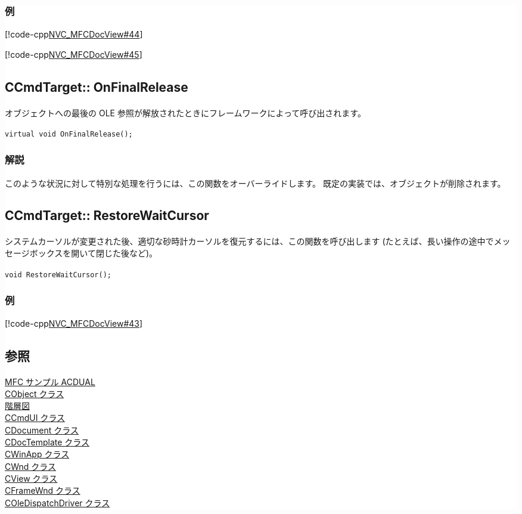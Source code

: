 ### <a name="example"></a>例

[!code-cpp[NVC_MFCDocView#44](../../mfc/codesnippet/cpp/ccmdtarget-class_2.cpp)]

[!code-cpp[NVC_MFCDocView#45](../../mfc/codesnippet/cpp/ccmdtarget-class_3.cpp)]

##  <a name="onfinalrelease"></a>CCmdTarget:: OnFinalRelease

オブジェクトへの最後の OLE 参照が解放されたときにフレームワークによって呼び出されます。

```
virtual void OnFinalRelease();
```

### <a name="remarks"></a>解説

このような状況に対して特別な処理を行うには、この関数をオーバーライドします。 既定の実装では、オブジェクトが削除されます。

##  <a name="restorewaitcursor"></a>CCmdTarget:: RestoreWaitCursor

システムカーソルが変更された後、適切な砂時計カーソルを復元するには、この関数を呼び出します (たとえば、長い操作の途中でメッセージボックスを開いて閉じた後など)。

```
void RestoreWaitCursor();
```

### <a name="example"></a>例

[!code-cpp[NVC_MFCDocView#43](../../mfc/codesnippet/cpp/ccmdtarget-class_1.cpp)]

## <a name="see-also"></a>参照

[MFC サンプル ACDUAL](../../overview/visual-cpp-samples.md)<br/>
[CObject クラス](../../mfc/reference/cobject-class.md)<br/>
[階層図](../../mfc/hierarchy-chart.md)<br/>
[CCmdUI クラス](../../mfc/reference/ccmdui-class.md)<br/>
[CDocument クラス](../../mfc/reference/cdocument-class.md)<br/>
[CDocTemplate クラス](../../mfc/reference/cdoctemplate-class.md)<br/>
[CWinApp クラス](../../mfc/reference/cwinapp-class.md)<br/>
[CWnd クラス](../../mfc/reference/cwnd-class.md)<br/>
[CView クラス](../../mfc/reference/cview-class.md)<br/>
[CFrameWnd クラス](../../mfc/reference/cframewnd-class.md)<br/>
[COleDispatchDriver クラス](../../mfc/reference/coledispatchdriver-class.md)

